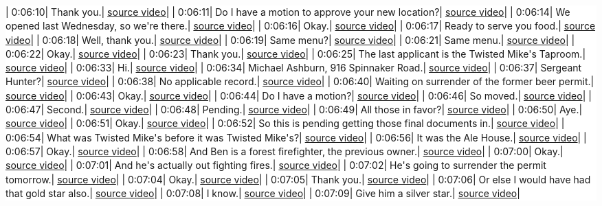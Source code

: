 | 0:06:10| Thank you.| [source video](https://archive.org/details/BeerBrd121127?start=370)|
| 0:06:11| Do I have a motion to approve your new location?| [source video](https://archive.org/details/BeerBrd121127?start=371)|
| 0:06:14| We opened last Wednesday, so we're there.| [source video](https://archive.org/details/BeerBrd121127?start=374)|
| 0:06:16| Okay.| [source video](https://archive.org/details/BeerBrd121127?start=376)|
| 0:06:17| Ready to serve you food.| [source video](https://archive.org/details/BeerBrd121127?start=377)|
| 0:06:18| Well, thank you.| [source video](https://archive.org/details/BeerBrd121127?start=378)|
| 0:06:19| Same menu?| [source video](https://archive.org/details/BeerBrd121127?start=379)|
| 0:06:21| Same menu.| [source video](https://archive.org/details/BeerBrd121127?start=381)|
| 0:06:22| Okay.| [source video](https://archive.org/details/BeerBrd121127?start=382)|
| 0:06:23| Thank you.| [source video](https://archive.org/details/BeerBrd121127?start=383)|
| 0:06:25| The last applicant is the Twisted Mike's Taproom.| [source video](https://archive.org/details/BeerBrd121127?start=385)|
| 0:06:33| Hi.| [source video](https://archive.org/details/BeerBrd121127?start=393)|
| 0:06:34| Michael Ashburn, 916 Spinnaker Road.| [source video](https://archive.org/details/BeerBrd121127?start=394)|
| 0:06:37| Sergeant Hunter?| [source video](https://archive.org/details/BeerBrd121127?start=397)|
| 0:06:38| No applicable record.| [source video](https://archive.org/details/BeerBrd121127?start=398)|
| 0:06:40| Waiting on surrender of the former beer permit.| [source video](https://archive.org/details/BeerBrd121127?start=400)|
| 0:06:43| Okay.| [source video](https://archive.org/details/BeerBrd121127?start=403)|
| 0:06:44| Do I have a motion?| [source video](https://archive.org/details/BeerBrd121127?start=404)|
| 0:06:46| So moved.| [source video](https://archive.org/details/BeerBrd121127?start=406)|
| 0:06:47| Second.| [source video](https://archive.org/details/BeerBrd121127?start=407)|
| 0:06:48| Pending.| [source video](https://archive.org/details/BeerBrd121127?start=408)|
| 0:06:49| All those in favor?| [source video](https://archive.org/details/BeerBrd121127?start=409)|
| 0:06:50| Aye.| [source video](https://archive.org/details/BeerBrd121127?start=410)|
| 0:06:51| Okay.| [source video](https://archive.org/details/BeerBrd121127?start=411)|
| 0:06:52| So this is pending getting those final documents in.| [source video](https://archive.org/details/BeerBrd121127?start=412)|
| 0:06:54| What was Twisted Mike's before it was Twisted Mike's?| [source video](https://archive.org/details/BeerBrd121127?start=414)|
| 0:06:56| It was the Ale House.| [source video](https://archive.org/details/BeerBrd121127?start=416)|
| 0:06:57| Okay.| [source video](https://archive.org/details/BeerBrd121127?start=417)|
| 0:06:58| And Ben is a forest firefighter, the previous owner.| [source video](https://archive.org/details/BeerBrd121127?start=418)|
| 0:07:00| Okay.| [source video](https://archive.org/details/BeerBrd121127?start=420)|
| 0:07:01| And he's actually out fighting fires.| [source video](https://archive.org/details/BeerBrd121127?start=421)|
| 0:07:02| He's going to surrender the permit tomorrow.| [source video](https://archive.org/details/BeerBrd121127?start=422)|
| 0:07:04| Okay.| [source video](https://archive.org/details/BeerBrd121127?start=424)|
| 0:07:05| Thank you.| [source video](https://archive.org/details/BeerBrd121127?start=425)|
| 0:07:06| Or else I would have had that gold star also.| [source video](https://archive.org/details/BeerBrd121127?start=426)|
| 0:07:08| I know.| [source video](https://archive.org/details/BeerBrd121127?start=428)|
| 0:07:09| Give him a silver star.| [source video](https://archive.org/details/BeerBrd121127?start=429)|